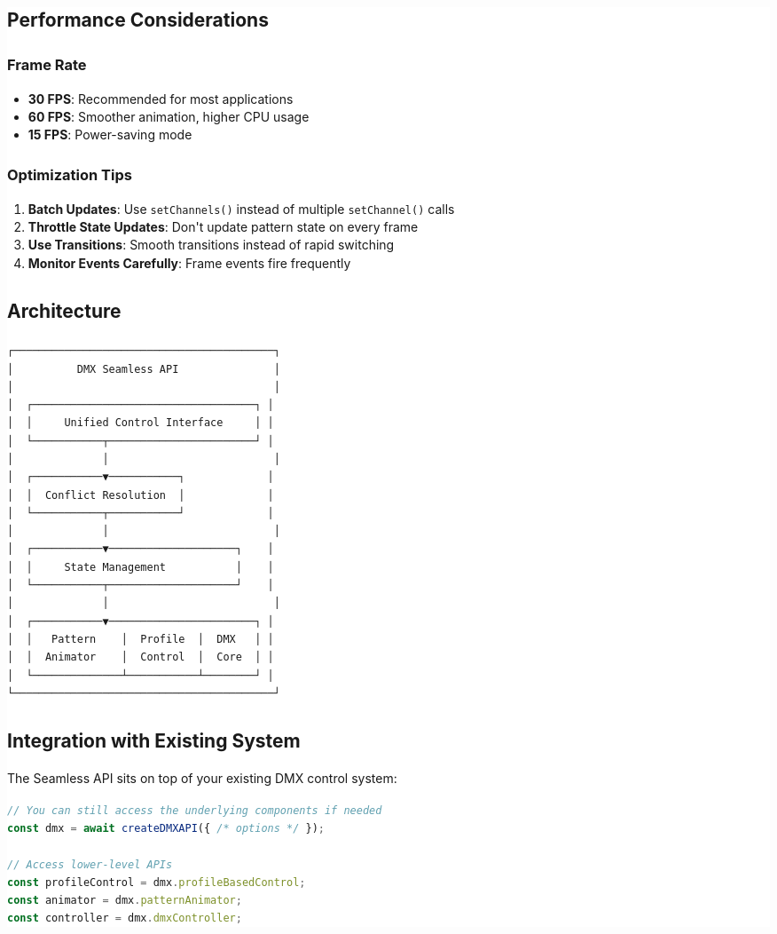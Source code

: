 ## Performance Considerations

### Frame Rate
- **30 FPS**: Recommended for most applications
- **60 FPS**: Smoother animation, higher CPU usage
- **15 FPS**: Power-saving mode

### Optimization Tips

1. **Batch Updates**: Use `setChannels()` instead of multiple `setChannel()` calls
2. **Throttle State Updates**: Don't update pattern state on every frame
3. **Use Transitions**: Smooth transitions instead of rapid switching
4. **Monitor Events Carefully**: Frame events fire frequently

## Architecture

```
┌─────────────────────────────────────────┐
│          DMX Seamless API               │
│                                         │
│  ┌───────────────────────────────────┐ │
│  │     Unified Control Interface     │ │
│  └───────────┬───────────────────────┘ │
│              │                          │
│  ┌───────────▼───────────┐             │
│  │  Conflict Resolution  │             │
│  └───────────┬───────────┘             │
│              │                          │
│  ┌───────────▼────────────────────┐    │
│  │     State Management           │    │
│  └───────────┬────────────────────┘    │
│              │                          │
│  ┌───────────▼───────────────────────┐ │
│  │   Pattern    │  Profile  │  DMX   │ │
│  │  Animator    │  Control  │  Core  │ │
│  └──────────────┴───────────┴────────┘ │
└─────────────────────────────────────────┘
```

## Integration with Existing System

The Seamless API sits on top of your existing DMX control system:

```javascript
// You can still access the underlying components if needed
const dmx = await createDMXAPI({ /* options */ });

// Access lower-level APIs
const profileControl = dmx.profileBasedControl;
const animator = dmx.patternAnimator;
const controller = dmx.dmxController;
```
